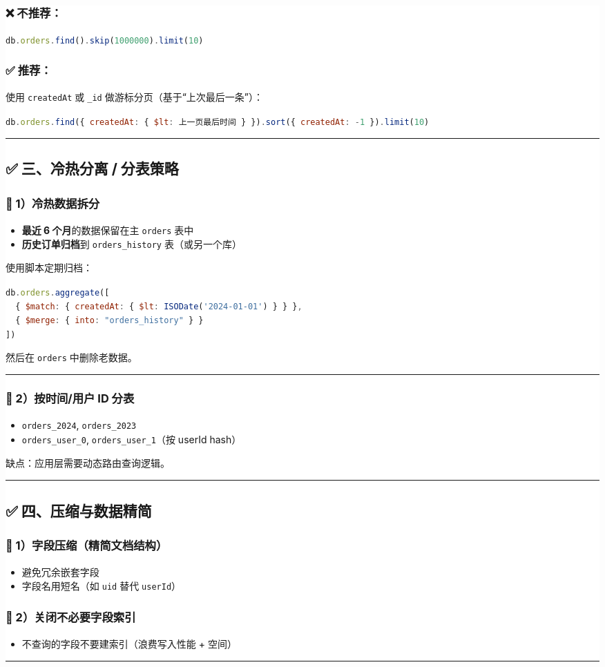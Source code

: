 ### ❌ 不推荐：

```js
db.orders.find().skip(1000000).limit(10)
```

### ✅ 推荐：

使用 `createdAt` 或 `_id` 做游标分页（基于“上次最后一条”）：

```js
db.orders.find({ createdAt: { $lt: 上一页最后时间 } }).sort({ createdAt: -1 }).limit(10)
```

---

## ✅ 三、冷热分离 / 分表策略

### 🔹 1）**冷热数据拆分**

* **最近 6 个月**的数据保留在主 `orders` 表中
* **历史订单归档**到 `orders_history` 表（或另一个库）

使用脚本定期归档：

```js
db.orders.aggregate([
  { $match: { createdAt: { $lt: ISODate('2024-01-01') } } },
  { $merge: { into: "orders_history" } }
])
```

然后在 `orders` 中删除老数据。

---

### 🔹 2）**按时间/用户 ID 分表**

* `orders_2024`, `orders_2023`
* `orders_user_0`, `orders_user_1`（按 userId hash）

缺点：应用层需要动态路由查询逻辑。

---

## ✅ 四、压缩与数据精简

### 🔸 1）字段压缩（精简文档结构）

* 避免冗余嵌套字段
* 字段名用短名（如 `uid` 替代 `userId`）

### 🔸 2）关闭不必要字段索引

* 不查询的字段不要建索引（浪费写入性能 + 空间）

---